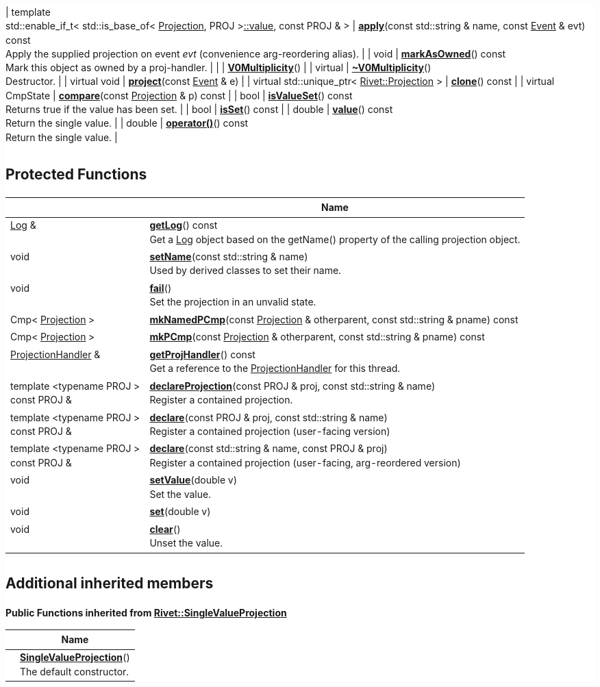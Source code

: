 | template <typename PROJ  =Projection\> <br>std::enable_if_t< std::is_base_of< <a href="http://example.org/classes/classrivet_1_1projection/">Projection</a>, PROJ ><a href="http://example.org/classes/classrivet_1_1brahmscentrality/#function-value">::value</a>, const PROJ & > | **[apply](http://example.org/classes/classrivet_1_1alice_1_1v0multiplicity/#function-apply)**(const std::string & name, const <a href="http://example.org/classes/classrivet_1_1event/">Event</a> & evt) const<br>Apply the supplied projection on event _evt_ (convenience arg-reordering alias).  |
| void | **[markAsOwned](http://example.org/classes/classrivet_1_1alice_1_1v0multiplicity/#function-markasowned)**() const<br>Mark this object as owned by a proj-handler.  |
| | **[V0Multiplicity](http://example.org/classes/classrivet_1_1alice_1_1v0multiplicity/#function-v0multiplicity)**() |
| virtual | **[~V0Multiplicity](http://example.org/classes/classrivet_1_1alice_1_1v0multiplicity/#function-~v0multiplicity)**()<br>Destructor.  |
| virtual void | **[project](http://example.org/classes/classrivet_1_1alice_1_1v0multiplicity/#function-project)**(const <a href="http://example.org/classes/classrivet_1_1event/">Event</a> & e) |
| virtual std::unique_ptr< <a href="http://example.org/classes/classrivet_1_1projection/">Rivet::Projection</a> > | **[clone](http://example.org/classes/classrivet_1_1alice_1_1v0multiplicity/#function-clone)**() const |
| virtual CmpState | **[compare](http://example.org/classes/classrivet_1_1alice_1_1v0multiplicity/#function-compare)**(const <a href="http://example.org/classes/classrivet_1_1projection/">Projection</a> & p) const |
| bool | **[isValueSet](http://example.org/classes/classrivet_1_1alice_1_1v0multiplicity/#function-isvalueset)**() const<br>Returns true if the value has been set.  |
| bool | **[isSet](http://example.org/classes/classrivet_1_1alice_1_1v0multiplicity/#function-isset)**() const |
| double | **[value](http://example.org/classes/classrivet_1_1alice_1_1v0multiplicity/#function-value)**() const<br>Return the single value.  |
| double | **[operator()](http://example.org/classes/classrivet_1_1alice_1_1v0multiplicity/#function-operator())**() const<br>Return the single value.  |

## Protected Functions

|                | Name           |
| -------------- | -------------- |
| <a href="http://example.org/classes/classrivet_1_1log/">Log</a> & | **[getLog](http://example.org/classes/classrivet_1_1alice_1_1v0multiplicity/#function-getlog)**() const<br>Get a <a href="http://example.org/classes/classrivet_1_1log/">Log</a> object based on the getName() property of the calling projection object.  |
| void | **[setName](http://example.org/classes/classrivet_1_1alice_1_1v0multiplicity/#function-setname)**(const std::string & name)<br>Used by derived classes to set their name.  |
| void | **[fail](http://example.org/classes/classrivet_1_1alice_1_1v0multiplicity/#function-fail)**()<br>Set the projection in an unvalid state.  |
| Cmp< <a href="http://example.org/classes/classrivet_1_1projection/">Projection</a> > | **[mkNamedPCmp](http://example.org/classes/classrivet_1_1alice_1_1v0multiplicity/#function-mknamedpcmp)**(const <a href="http://example.org/classes/classrivet_1_1projection/">Projection</a> & otherparent, const std::string & pname) const |
| Cmp< <a href="http://example.org/classes/classrivet_1_1projection/">Projection</a> > | **[mkPCmp](http://example.org/classes/classrivet_1_1alice_1_1v0multiplicity/#function-mkpcmp)**(const <a href="http://example.org/classes/classrivet_1_1projection/">Projection</a> & otherparent, const std::string & pname) const |
| <a href="http://example.org/classes/classrivet_1_1projectionhandler/">ProjectionHandler</a> & | **[getProjHandler](http://example.org/classes/classrivet_1_1alice_1_1v0multiplicity/#function-getprojhandler)**() const<br>Get a reference to the <a href="http://example.org/classes/classrivet_1_1projectionhandler/">ProjectionHandler</a> for this thread.  |
| template <typename PROJ \> <br>const PROJ & | **[declareProjection](http://example.org/classes/classrivet_1_1alice_1_1v0multiplicity/#function-declareprojection)**(const PROJ & proj, const std::string & name)<br>Register a contained projection.  |
| template <typename PROJ \> <br>const PROJ & | **[declare](http://example.org/classes/classrivet_1_1alice_1_1v0multiplicity/#function-declare)**(const PROJ & proj, const std::string & name)<br>Register a contained projection (user-facing version)  |
| template <typename PROJ \> <br>const PROJ & | **[declare](http://example.org/classes/classrivet_1_1alice_1_1v0multiplicity/#function-declare)**(const std::string & name, const PROJ & proj)<br>Register a contained projection (user-facing, arg-reordered version)  |
| void | **[setValue](http://example.org/classes/classrivet_1_1alice_1_1v0multiplicity/#function-setvalue)**(double v)<br>Set the value.  |
| void | **[set](http://example.org/classes/classrivet_1_1alice_1_1v0multiplicity/#function-set)**(double v) |
| void | **[clear](http://example.org/classes/classrivet_1_1alice_1_1v0multiplicity/#function-clear)**()<br>Unset the value.  |

## Additional inherited members

**Public Functions inherited from [Rivet::SingleValueProjection](http://example.org/classes/classrivet_1_1singlevalueprojection/)**

|                | Name           |
| -------------- | -------------- |
| | **[SingleValueProjection](http://example.org/classes/classrivet_1_1singlevalueprojection/#function-singlevalueprojection)**()<br>The default constructor.  |

